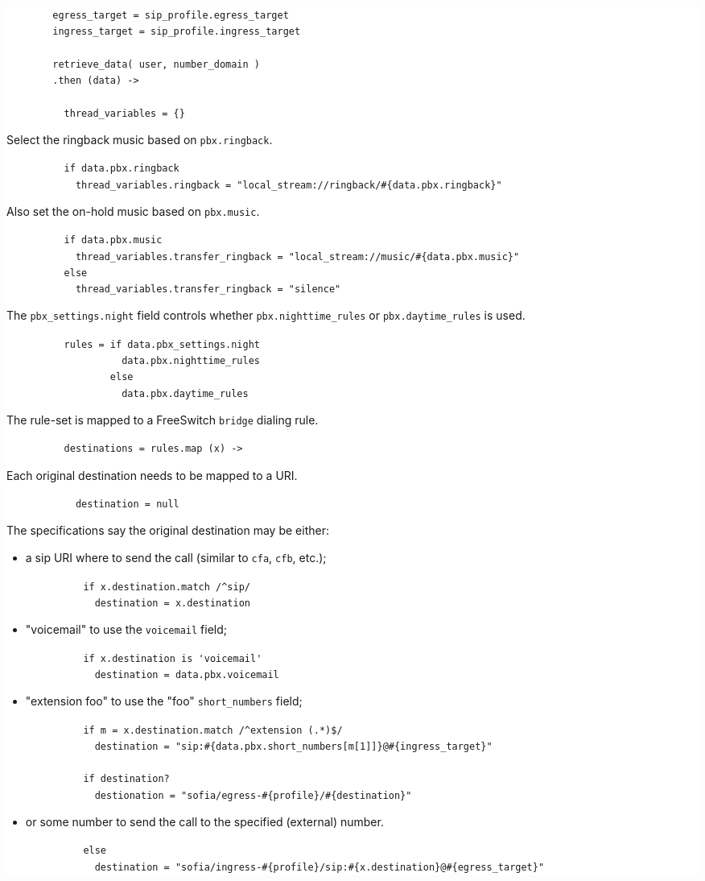             egress_target = sip_profile.egress_target
            ingress_target = sip_profile.ingress_target

            retrieve_data( user, number_domain )
            .then (data) ->

              thread_variables = {}

Select the ringback music based on `pbx.ringback`.

              if data.pbx.ringback
                thread_variables.ringback = "local_stream://ringback/#{data.pbx.ringback}"

Also set the on-hold music based on `pbx.music`.

              if data.pbx.music
                thread_variables.transfer_ringback = "local_stream://music/#{data.pbx.music}"
              else
                thread_variables.transfer_ringback = "silence"

The `pbx_settings.night` field controls whether `pbx.nighttime_rules` or `pbx.daytime_rules` is used.

              rules = if data.pbx_settings.night
                        data.pbx.nighttime_rules
                      else
                        data.pbx.daytime_rules

The rule-set is mapped to a FreeSwitch `bridge` dialing rule.

              destinations = rules.map (x) ->

Each original destination needs to be mapped to a URI.

                destination = null

The specifications say the original destination may be either:

* a sip URI where to send the call (similar to `cfa`, `cfb`, etc.);

                if x.destination.match /^sip/
                  destination = x.destination

* "voicemail" to use the `voicemail` field;

                if x.destination is 'voicemail'
                  destination = data.pbx.voicemail

* "extension foo" to use the "foo" `short_numbers` field;

                if m = x.destination.match /^extension (.*)$/
                  destination = "sip:#{data.pbx.short_numbers[m[1]]}@#{ingress_target}"

                if destination?
                  destionation = "sofia/egress-#{profile}/#{destination}"

* or some number to send the call to the specified (external) number.

                else
                  destination = "sofia/ingress-#{profile}/sip:#{x.destination}@#{egress_target}"
